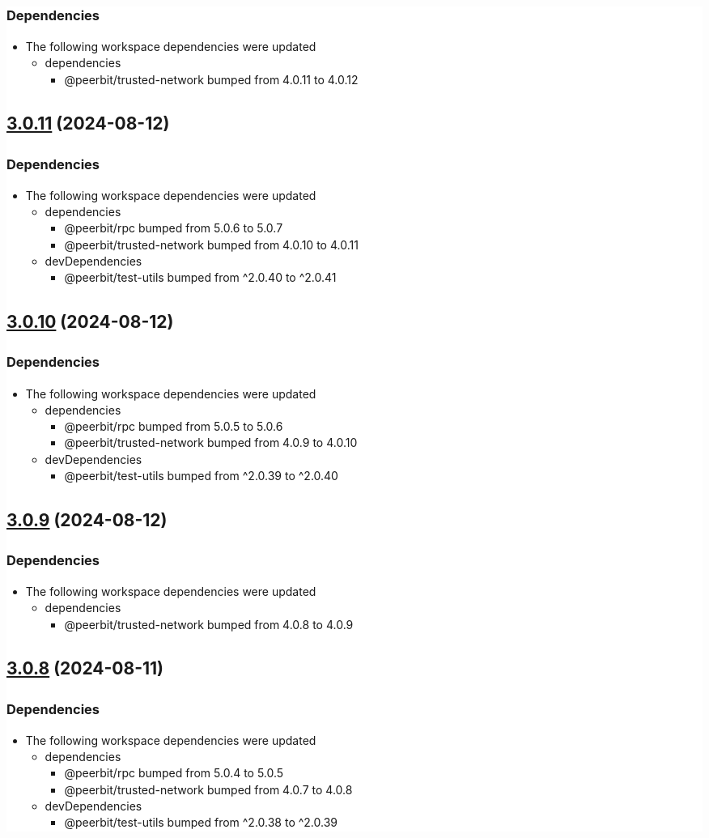 
### Dependencies

* The following workspace dependencies were updated
  * dependencies
    * @peerbit/trusted-network bumped from 4.0.11 to 4.0.12

## [3.0.11](https://github.com/dao-xyz/peerbit/compare/clock-service-v3.0.10...clock-service-v3.0.11) (2024-08-12)


### Dependencies

* The following workspace dependencies were updated
  * dependencies
    * @peerbit/rpc bumped from 5.0.6 to 5.0.7
    * @peerbit/trusted-network bumped from 4.0.10 to 4.0.11
  * devDependencies
    * @peerbit/test-utils bumped from ^2.0.40 to ^2.0.41

## [3.0.10](https://github.com/dao-xyz/peerbit/compare/clock-service-v3.0.9...clock-service-v3.0.10) (2024-08-12)


### Dependencies

* The following workspace dependencies were updated
  * dependencies
    * @peerbit/rpc bumped from 5.0.5 to 5.0.6
    * @peerbit/trusted-network bumped from 4.0.9 to 4.0.10
  * devDependencies
    * @peerbit/test-utils bumped from ^2.0.39 to ^2.0.40

## [3.0.9](https://github.com/dao-xyz/peerbit/compare/clock-service-v3.0.8...clock-service-v3.0.9) (2024-08-12)


### Dependencies

* The following workspace dependencies were updated
  * dependencies
    * @peerbit/trusted-network bumped from 4.0.8 to 4.0.9

## [3.0.8](https://github.com/dao-xyz/peerbit/compare/clock-service-v3.0.7...clock-service-v3.0.8) (2024-08-11)


### Dependencies

* The following workspace dependencies were updated
  * dependencies
    * @peerbit/rpc bumped from 5.0.4 to 5.0.5
    * @peerbit/trusted-network bumped from 4.0.7 to 4.0.8
  * devDependencies
    * @peerbit/test-utils bumped from ^2.0.38 to ^2.0.39
